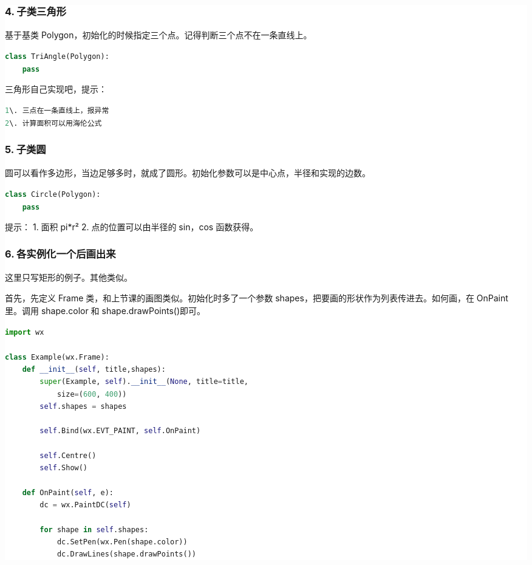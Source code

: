 ### 4\. 子类三角形

基于基类 Polygon，初始化的时候指定三个点。记得判断三个点不在一条直线上。

```py
class TriAngle(Polygon):
    pass 
```

三角形自己实现吧，提示：

```py
1\. 三点在一条直线上，报异常
2\. 计算面积可以用海伦公式 
```

### 5\. 子类圆

圆可以看作多边形，当边足够多时，就成了圆形。初始化参数可以是中心点，半径和实现的边数。

```py
class Circle(Polygon):
    pass 
```

提示： 1\. 面积 pi*r² 2\. 点的位置可以由半径的 sin，cos 函数获得。

### 6\. 各实例化一个后画出来

这里只写矩形的例子。其他类似。

首先，先定义 Frame 类，和上节课的画图类似。初始化时多了一个参数 shapes，把要画的形状作为列表传进去。如何画，在 OnPaint 里。调用 shape.color 和 shape.drawPoints()即可。

```py
import wx

class Example(wx.Frame):
    def __init__(self, title,shapes):
        super(Example, self).__init__(None, title=title, 
            size=(600, 400))
        self.shapes = shapes

        self.Bind(wx.EVT_PAINT, self.OnPaint)

        self.Centre()
        self.Show()

    def OnPaint(self, e):
        dc = wx.PaintDC(self)

        for shape in self.shapes:
            dc.SetPen(wx.Pen(shape.color)) 
            dc.DrawLines(shape.drawPoints()) 
```
